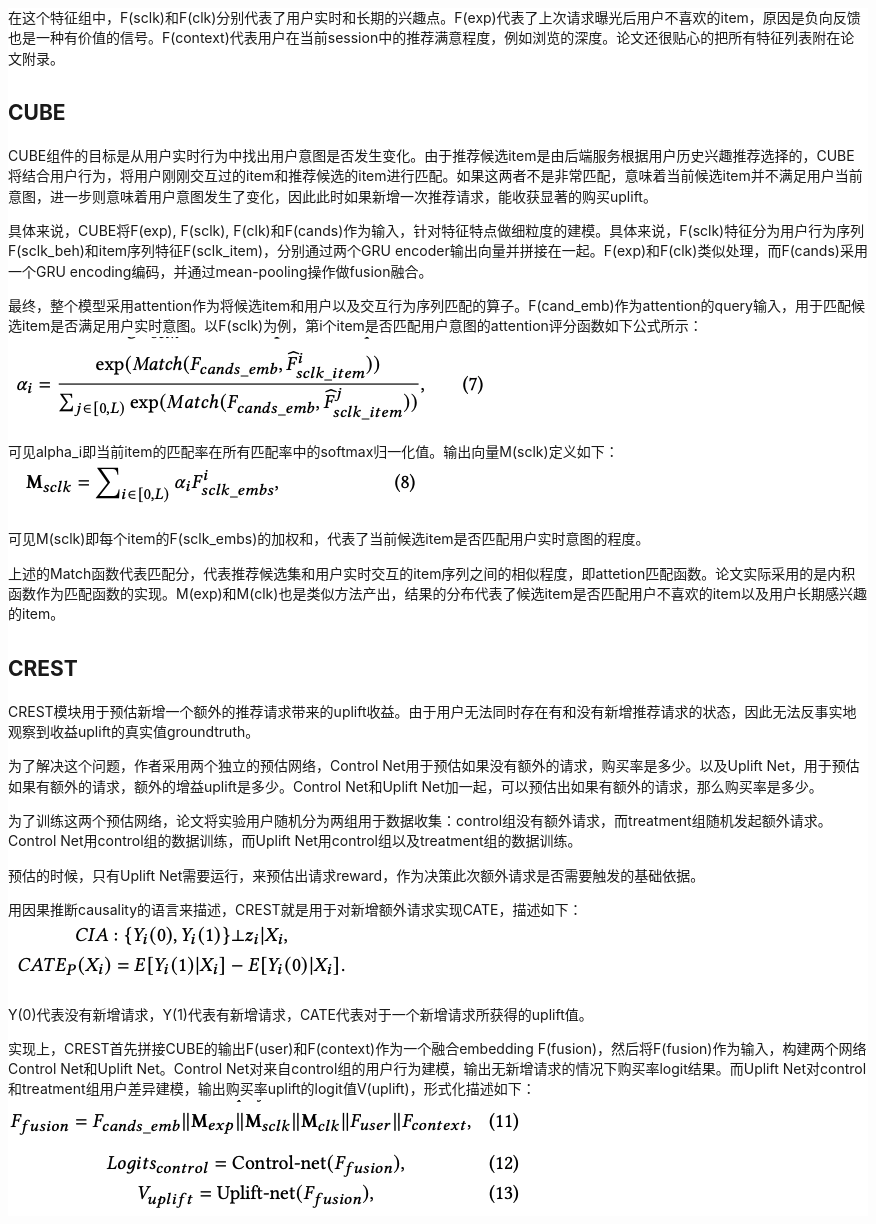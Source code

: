 在这个特征组中，F(sclk)和F(clk)分别代表了用户实时和长期的兴趣点。F(exp)代表了上次请求曝光后用户不喜欢的item，原因是负向反馈也是一种有价值的信号。F(context)代表用户在当前session中的推荐满意程度，例如浏览的深度。论文还很贴心的把所有特征列表附在论文附录。

## CUBE
CUBE组件的目标是从用户实时行为中找出用户意图是否发生变化。由于推荐候选item是由后端服务根据用户历史兴趣推荐选择的，CUBE将结合用户行为，将用户刚刚交互过的item和推荐候选的item进行匹配。如果这两者不是非常匹配，意味着当前候选item并不满足用户当前意图，进一步则意味着用户意图发生了变化，因此此时如果新增一次推荐请求，能收获显著的购买uplift。

具体来说，CUBE将F(exp), F(sclk), F(clk)和F(cands)作为输入，针对特征特点做细粒度的建模。具体来说，F(sclk)特征分为用户行为序列F(sclk_beh)和item序列特征F(sclk_item)，分别通过两个GRU encoder输出向量并拼接在一起。F(exp)和F(clk)类似处理，而F(cands)采用一个GRU encoding编码，并通过mean-pooling操作做fusion融合。

最终，整个模型采用attention作为将候选item和用户以及交互行为序列匹配的算子。F(cand_emb)作为attention的query输入，用于匹配候选item是否满足用户实时意图。以F(sclk)为例，第i个item是否匹配用户意图的attention评分函数如下公式所示：
![formula2](formula2.png)

可见alpha_i即当前item的匹配率在所有匹配率中的softmax归一化值。输出向量M(sclk)定义如下：
![formula3](formula3.png)

可见M(sclk)即每个item的F(sclk_embs)的加权和，代表了当前候选item是否匹配用户实时意图的程度。

上述的Match函数代表匹配分，代表推荐候选集和用户实时交互的item序列之间的相似程度，即attetion匹配函数。论文实际采用的是内积函数作为匹配函数的实现。M(exp)和M(clk)也是类似方法产出，结果的分布代表了候选item是否匹配用户不喜欢的item以及用户长期感兴趣的item。

## CREST
CREST模块用于预估新增一个额外的推荐请求带来的uplift收益。由于用户无法同时存在有和没有新增推荐请求的状态，因此无法反事实地观察到收益uplift的真实值groundtruth。

为了解决这个问题，作者采用两个独立的预估网络，Control Net用于预估如果没有额外的请求，购买率是多少。以及Uplift Net，用于预估如果有额外的请求，额外的增益uplift是多少。Control Net和Uplift Net加一起，可以预估出如果有额外的请求，那么购买率是多少。

为了训练这两个预估网络，论文将实验用户随机分为两组用于数据收集：control组没有额外请求，而treatment组随机发起额外请求。Control Net用control组的数据训练，而Uplift Net用control组以及treatment组的数据训练。

预估的时候，只有Uplift Net需要运行，来预估出请求reward，作为决策此次额外请求是否需要触发的基础依据。

用因果推断causality的语言来描述，CREST就是用于对新增额外请求实现CATE，描述如下：
![cate](cate.png)

Y(0)代表没有新增请求，Y(1)代表有新增请求，CATE代表对于一个新增请求所获得的uplift值。

实现上，CREST首先拼接CUBE的输出F(user)和F(context)作为一个融合embedding F(fusion)，然后将F(fusion)作为输入，构建两个网络Control Net和Uplift Net。Control Net对来自control组的用户行为建模，输出无新增请求的情况下购买率logit结果。而Uplift Net对control和treatment组用户差异建模，输出购买率uplift的logit值V(uplift)，形式化描述如下：
![cate2](cate2.png)

